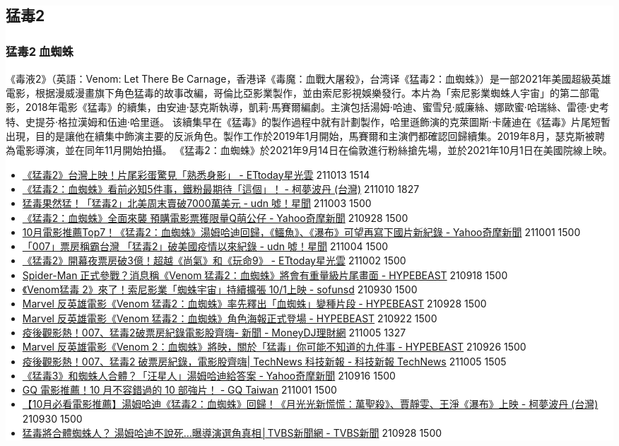 ## 猛毒2

### 猛毒2 血蜘蛛

《毒液2》（英語：Venom: Let There Be Carnage，香港译《毒魔：血戰大屠殺》，台湾译《猛毒2：血蜘蛛》）是一部2021年美國超級英雄電影，根据漫威漫畫旗下角色猛毒的故事改編，哥倫比亞影業製作，並由索尼影視娛樂發行。本片為「索尼影業蜘蛛人宇宙」的第二部電影，2018年電影《猛毒》的續集，由安迪·瑟克斯執導，凱莉·馬賽爾編劇。主演包括湯姆·哈迪、蜜雪兒·威廉絲、娜歐蜜·哈瑞絲、雷德·史考特、史提芬·格拉漢姆和伍迪·哈里遜。
该續集早在《猛毒》的製作過程中就有計劃製作，哈里遜飾演的克萊圖斯·卡薩迪在《猛毒》片尾短暫出現，目的是讓他在續集中飾演主要的反派角色。製作工作於2019年1月開始，馬賽爾和主演們都確認回歸續集。2019年8月，瑟克斯被聘為電影導演，並在同年11月開始拍攝。
《猛毒2：血蜘蛛》於2021年9月14日在倫敦進行粉絲搶先場，並於2021年10月1日在美國院線上映。


- [《猛毒2》台灣上映！片尾彩蛋驚見「熟悉身影」 - ETtoday星光雲](https://star.ettoday.net/news/2099714 "《猛毒2》台灣上映！片尾彩蛋驚見「熟悉身影」 - ETtoday星光雲") 211013 1514
- [《猛毒2：血蜘蛛》看前必知5件事，鐵粉最期待「這個」！ - 柯夢波丹 (台灣)](https://www.cosmopolitan.com/tw/entertainment/movies/g37904046/venom-let-there-be-carnage2/ "《猛毒2：血蜘蛛》看前必知5件事，鐵粉最期待「這個」！ - 柯夢波丹 (台灣)") 211010 1827
- [猛毒果然猛！「猛毒2」北美周末賣破7000萬美元 - udn 噓！星聞](https://stars.udn.com/star/story/10090/5790350 "猛毒果然猛！「猛毒2」北美周末賣破7000萬美元 - udn 噓！星聞") 211003 1500
- [《猛毒2：血蜘蛛》全面來襲 預購電影票獲限量Q萌公仔 - Yahoo奇摩新聞](https://tw.yahoo.com/movies/%E3%80%8A%E7%8C%9B%E6%AF%92-2-%EF%BC%9A%E8%A1%80%E8%9C%98%E8%9B%9B%E3%80%8B%E5%85%A8%E9%9D%A2%E4%BE%86%E8%A5%B2-%E9%A0%90%E8%B3%BC%E9%9B%BB%E5%BD%B1%E7%A5%A8%E7%8D%B2%E9%99%90%E9%87%8Fq%E8%90%8C%E5%85%AC%E4%BB%94-073731587.html "《猛毒2：血蜘蛛》全面來襲 預購電影票獲限量Q萌公仔 - Yahoo奇摩新聞") 210928 1500
- [10月電影推薦Top7！《猛毒2：血蜘蛛》湯姆哈迪回歸，《鱷魚》、《瀑布》可望再寫下國片新紀錄 - Yahoo奇摩新聞](https://tw.yahoo.com/movies/10-%E6%9C%88%E9%9B%BB%E5%BD%B1%E6%8E%A8%E8%96%A6-top-7-%EF%BC%81%E3%80%8A%E7%8C%9B%E6%AF%92-2-%EF%BC%9A%E8%A1%80%E8%9C%98%E8%9B%9B%E3%80%8B%E6%B9%AF%E5%A7%86%E5%93%88%E8%BF%AA%E5%9B%9E%E6%AD%B8%EF%BC%8C%E3%80%8A%E9%B1%B7%E9%AD%9A%E3%80%8B%E3%80%81%E3%80%8A%E7%80%91%E5%B8%83%E3%80%8B%E5%8F%AF%E6%9C%9B%E5%86%8D%E5%AF%AB%E4%B8%8B%E5%9C%8B%E7%89%87%E6%96%B0%E7%B4%80%E9%8C%84-020058919.html "10月電影推薦Top7！《猛毒2：血蜘蛛》湯姆哈迪回歸，《鱷魚》、《瀑布》可望再寫下國片新紀錄 - Yahoo奇摩新聞") 211001 1500
- [「007」票房稱霸台灣 「猛毒2」破美國疫情以來紀錄 - udn 噓！星聞](https://stars.udn.com/star/story/10090/5792481 "「007」票房稱霸台灣 「猛毒2」破美國疫情以來紀錄 - udn 噓！星聞") 211004 1500
- [《猛毒2》開幕夜票房破3億！超越《尚氣》和《玩命9》 - ETtoday星光雲](https://star.ettoday.net/news/2092562 "《猛毒2》開幕夜票房破3億！超越《尚氣》和《玩命9》 - ETtoday星光雲") 211002 1500
- [Spider-Man 正式參戰？消息稱《Venom 猛毒2：血蜘蛛》將會有重量級片尾畫面 - HYPEBEAST](https://hypebeast.com/zh/2021/9/venom-let-there-be-carnage-first-reactions-post-credit-scene "Spider-Man 正式參戰？消息稱《Venom 猛毒2：血蜘蛛》將會有重量級片尾畫面 - HYPEBEAST") 210918 1500
- [《Venom猛毒 2》來了！索尼影業「蜘蛛宇宙」持續擴張 10/1上映 - sofunsd](https://www.sofunsd.com/%E3%80%8A%E7%8C%9B%E6%AF%92-2%E3%80%8B%E4%BE%86%E4%BA%86%EF%BC%81%E7%B4%A2%E5%B0%BC%E5%BD%B1%E6%A5%AD%E3%80%8C%E8%9C%98%E8%9B%9B%E5%AE%87%E5%AE%99%E3%80%8D%E6%8C%81%E7%BA%8C%E6%93%B4%E5%BC%B5-10-1/ "《Venom猛毒 2》來了！索尼影業「蜘蛛宇宙」持續擴張 10/1上映 - sofunsd") 210930 1500
- [Marvel 反英雄電影《Venom 猛毒2：血蜘蛛》率先釋出「血蜘蛛」變種片段 - HYPEBEAST](https://hypebeast.com/zh/2021/9/marvel-venom-let-there-be-carnage-clip-prison-break "Marvel 反英雄電影《Venom 猛毒2：血蜘蛛》率先釋出「血蜘蛛」變種片段 - HYPEBEAST") 210928 1500
- [Marvel 反英雄電影《Venom 猛毒2：血蜘蛛》角色海報正式登場 - HYPEBEAST](https://hypebeast.com/zh/2021/9/marvel-venom-let-there-be-carnage-character-posters "Marvel 反英雄電影《Venom 猛毒2：血蜘蛛》角色海報正式登場 - HYPEBEAST") 210922 1500
- [疫後觀影熱！007、猛毒2破票房紀錄電影股齊嗨- 新聞 - MoneyDJ理財網](https://www.moneydj.com/kmdj/news/newsviewer.aspx?a=b7024106-93f4-42c9-a4cf-7aa19ecb7c52 "疫後觀影熱！007、猛毒2破票房紀錄電影股齊嗨- 新聞 - MoneyDJ理財網") 211005 1327
- [Marvel 反英雄電影《Venom 2：血蜘蛛》將映，關於「猛毒」你可能不知道的九件事 - HYPEBEAST](https://hypebeast.com/zh/2021/9/nice-facts-about-venom "Marvel 反英雄電影《Venom 2：血蜘蛛》將映，關於「猛毒」你可能不知道的九件事 - HYPEBEAST") 210926 1500
- [疫後觀影熱！007、猛毒2 破票房紀錄，電影股齊嗨| TechNews 科技新報 - 科技新報 TechNews](https://finance.technews.tw/2021/10/05/movie-stocks-rise/ "疫後觀影熱！007、猛毒2 破票房紀錄，電影股齊嗨| TechNews 科技新報 - 科技新報 TechNews") 211005 1505
- [《猛毒3》和蜘蛛人合體？「汪星人」湯姆哈迪給答案 - Yahoo奇摩新聞](https://tw.news.yahoo.com/%E7%8C%9B%E6%AF%923-%E5%92%8C%E8%9C%98%E8%9B%9B%E4%BA%BA%E5%90%88%E9%AB%94-%E6%B1%AA%E6%98%9F%E4%BA%BA-%E6%B9%AF%E5%A7%86%E5%93%88%E8%BF%AA%E7%B5%A6%E7%AD%94%E6%A1%88-010547743.html "《猛毒3》和蜘蛛人合體？「汪星人」湯姆哈迪給答案 - Yahoo奇摩新聞") 210916 1500
- [GQ 電影推薦！10 月不容錯過的 10 部強片！ - GQ Taiwan](https://www.gq.com.tw/entertainment/article/gq%E9%9B%BB%E5%BD%B1%E6%8E%A8%E8%96%A6-10%E6%9C%88-2021 "GQ 電影推薦！10 月不容錯過的 10 部強片！ - GQ Taiwan") 211001 1500
- [【10月必看電影推薦】湯姆哈迪《猛毒2：血蜘蛛》回歸！《月光光新慌慌：萬聖殺》、賈靜雯、王淨《瀑布》上映 - 柯夢波丹 (台灣)](https://www.cosmopolitan.com/tw/entertainment/movies/g37765519/2021-movie-october/ "【10月必看電影推薦】湯姆哈迪《猛毒2：血蜘蛛》回歸！《月光光新慌慌：萬聖殺》、賈靜雯、王淨《瀑布》上映 - 柯夢波丹 (台灣)") 210930 1500
- [猛毒將合體蜘蛛人？ 湯姆哈迪不說死…曝導演選角真相│TVBS新聞網 - TVBS新聞](https://news.tvbs.com.tw/entertainment/1593967 "猛毒將合體蜘蛛人？ 湯姆哈迪不說死…曝導演選角真相│TVBS新聞網 - TVBS新聞") 210928 1500